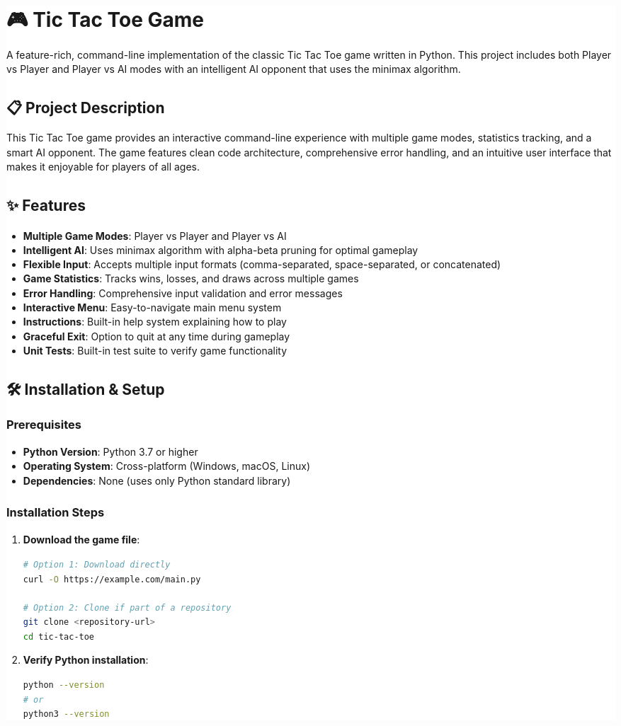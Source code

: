 # 🎮 Tic Tac Toe Game

A feature-rich, command-line implementation of the classic Tic Tac Toe game written in Python. This project includes both Player vs Player and Player vs AI modes with an intelligent AI opponent that uses the minimax algorithm.

## 📋 Project Description

This Tic Tac Toe game provides an interactive command-line experience with multiple game modes, statistics tracking, and a smart AI opponent. The game features clean code architecture, comprehensive error handling, and an intuitive user interface that makes it enjoyable for players of all ages.

## ✨ Features

- **Multiple Game Modes**: Player vs Player and Player vs AI
- **Intelligent AI**: Uses minimax algorithm with alpha-beta pruning for optimal gameplay
- **Flexible Input**: Accepts multiple input formats (comma-separated, space-separated, or concatenated)
- **Game Statistics**: Tracks wins, losses, and draws across multiple games
- **Error Handling**: Comprehensive input validation and error messages
- **Interactive Menu**: Easy-to-navigate main menu system
- **Instructions**: Built-in help system explaining how to play
- **Graceful Exit**: Option to quit at any time during gameplay
- **Unit Tests**: Built-in test suite to verify game functionality

## 🛠️ Installation & Setup

### Prerequisites

- **Python Version**: Python 3.7 or higher
- **Operating System**: Cross-platform (Windows, macOS, Linux)
- **Dependencies**: None (uses only Python standard library)

### Installation Steps

1. **Download the game file**:
   ```bash
   # Option 1: Download directly
   curl -O https://example.com/main.py
   
   # Option 2: Clone if part of a repository
   git clone <repository-url>
   cd tic-tac-toe
   ```

2. **Verify Python installation**:
   ```bash
   python --version
   # or
   python3 --version
   ```
